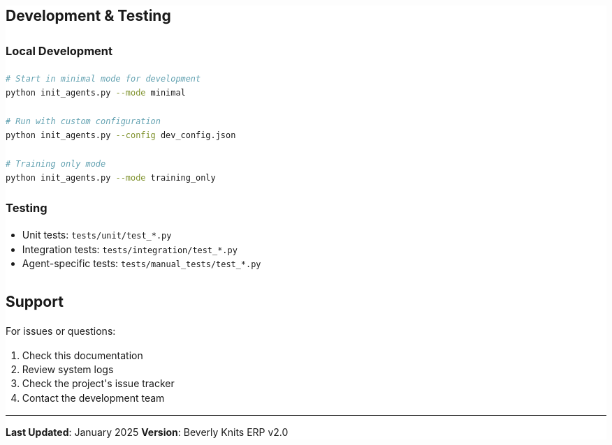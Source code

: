 ## Development & Testing

### Local Development

```bash
# Start in minimal mode for development
python init_agents.py --mode minimal

# Run with custom configuration
python init_agents.py --config dev_config.json

# Training only mode
python init_agents.py --mode training_only
```

### Testing

- Unit tests: `tests/unit/test_*.py`
- Integration tests: `tests/integration/test_*.py`
- Agent-specific tests: `tests/manual_tests/test_*.py`

## Support

For issues or questions:
1. Check this documentation
2. Review system logs
3. Check the project's issue tracker
4. Contact the development team

---

**Last Updated**: January 2025
**Version**: Beverly Knits ERP v2.0
